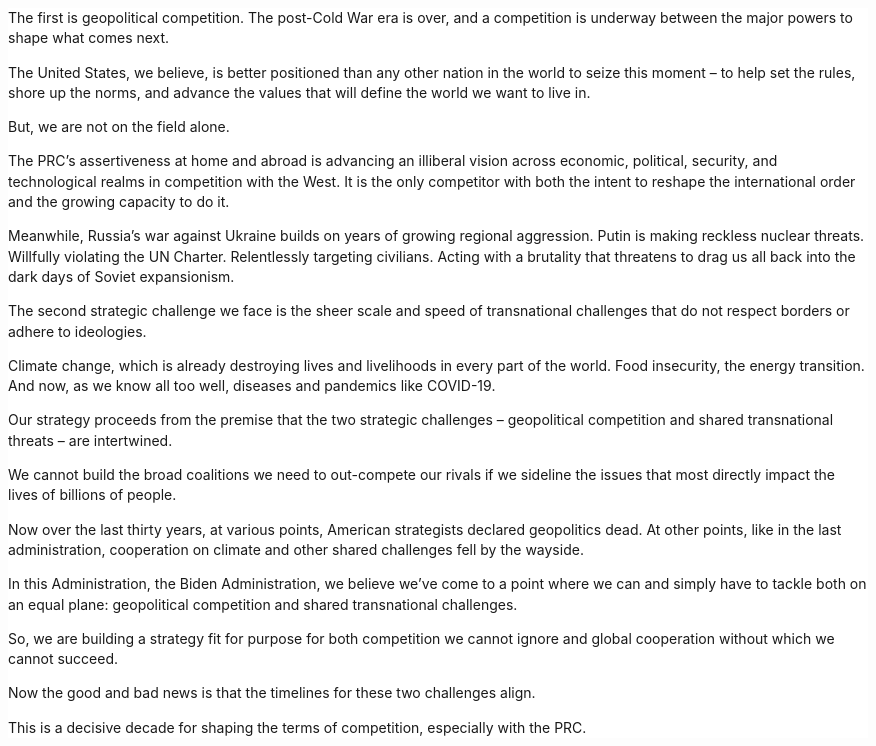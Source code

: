 The first is geopolitical competition. The post-Cold War era is over,
and a competition is underway between the major powers to shape what
comes next.

The United States, we believe, is better positioned than any other
nation in the world to seize this moment – to help set the rules, shore
up the norms, and advance the values that will define the world we want
to live in.  

But, we are not on the field alone.

The PRC’s assertiveness at home and abroad is advancing an illiberal
vision across economic, political, security, and technological realms in
competition with the West. It is the only competitor with both the
intent to reshape the international order and the growing capacity to do
it.

Meanwhile, Russia’s war against Ukraine builds on years of growing
regional aggression. Putin is making reckless nuclear threats. Willfully
violating the UN Charter. Relentlessly targeting civilians. Acting with
a brutality that threatens to drag us all back into the dark days of
Soviet expansionism.

The second strategic challenge we face is the sheer scale and speed of
transnational challenges that do not respect borders or adhere to
ideologies.

Climate change, which is already destroying lives and livelihoods in
every part of the world. Food insecurity, the energy transition. And
now, as we know all too well, diseases and pandemics like COVID-19.

Our strategy proceeds from the premise that the two strategic challenges
– geopolitical competition and shared transnational threats – are
intertwined.

We cannot build the broad coalitions we need to out-compete our rivals
if we sideline the issues that most directly impact the lives of
billions of people.

Now over the last thirty years, at various points, American strategists
declared geopolitics dead. At other points, like in the last
administration, cooperation on climate and other shared challenges fell
by the wayside.

In this Administration, the Biden Administration, we believe we’ve come
to a point where we can and simply have to tackle both on an equal
plane: geopolitical competition and shared transnational challenges.

So, we are building a strategy fit for purpose for both competition we
cannot ignore and global cooperation without which we cannot succeed.

Now the good and bad news is that the timelines for these two challenges
align.

This is a decisive decade for shaping the terms of competition,
especially with the PRC.
